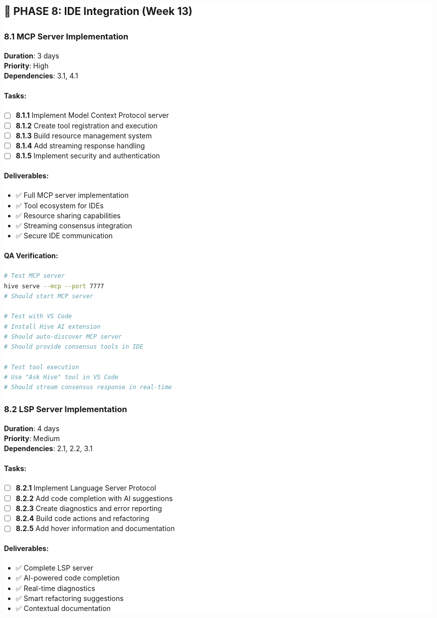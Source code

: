 
## 🔌 PHASE 8: IDE Integration (Week 13)

### 8.1 MCP Server Implementation
**Duration**: 3 days  
**Priority**: High  
**Dependencies**: 3.1, 4.1

#### Tasks:
- [ ] **8.1.1** Implement Model Context Protocol server
- [ ] **8.1.2** Create tool registration and execution
- [ ] **8.1.3** Build resource management system
- [ ] **8.1.4** Add streaming response handling
- [ ] **8.1.5** Implement security and authentication

#### Deliverables:
- ✅ Full MCP server implementation
- ✅ Tool ecosystem for IDEs
- ✅ Resource sharing capabilities
- ✅ Streaming consensus integration
- ✅ Secure IDE communication

#### QA Verification:
```bash
# Test MCP server
hive serve --mcp --port 7777
# Should start MCP server

# Test with VS Code
# Install Hive AI extension
# Should auto-discover MCP server
# Should provide consensus tools in IDE

# Test tool execution
# Use "Ask Hive" tool in VS Code
# Should stream consensus response in real-time
```

### 8.2 LSP Server Implementation
**Duration**: 4 days  
**Priority**: Medium  
**Dependencies**: 2.1, 2.2, 3.1

#### Tasks:
- [ ] **8.2.1** Implement Language Server Protocol
- [ ] **8.2.2** Add code completion with AI suggestions
- [ ] **8.2.3** Create diagnostics and error reporting
- [ ] **8.2.4** Build code actions and refactoring
- [ ] **8.2.5** Add hover information and documentation

#### Deliverables:
- ✅ Complete LSP server
- ✅ AI-powered code completion
- ✅ Real-time diagnostics
- ✅ Smart refactoring suggestions
- ✅ Contextual documentation
